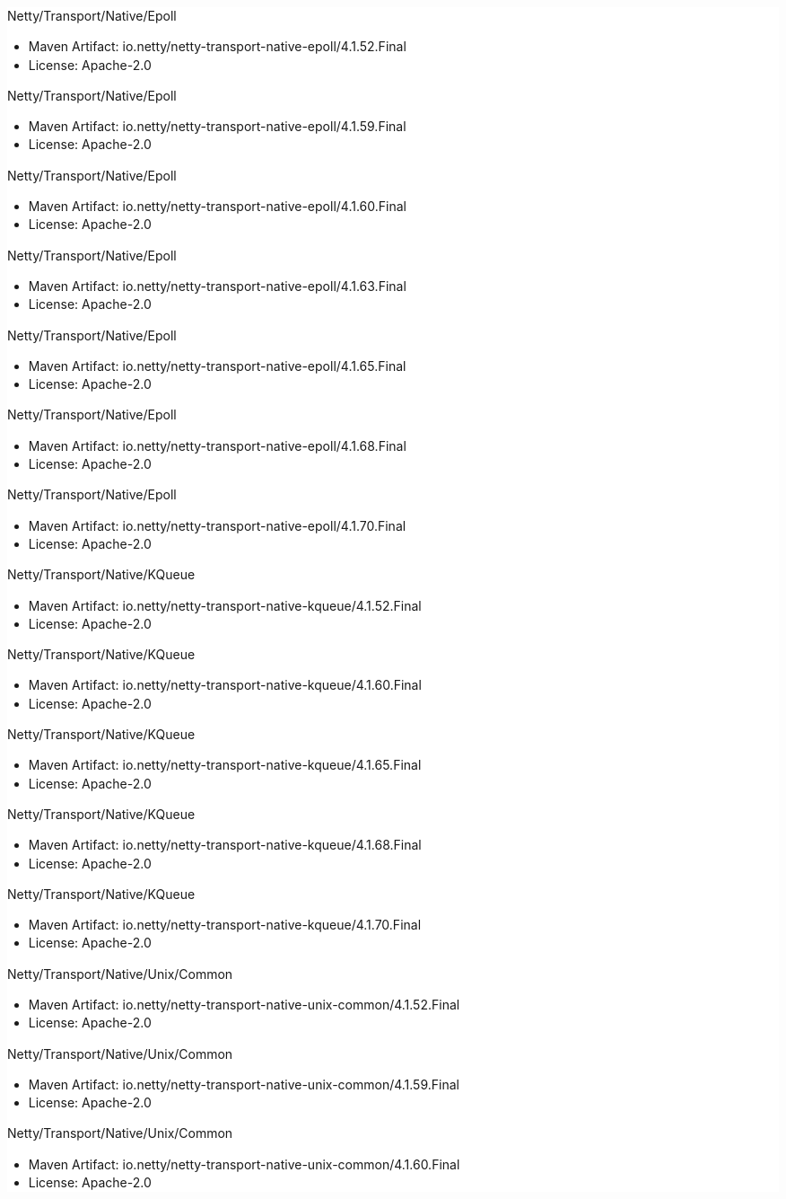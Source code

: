 Netty/Transport/Native/Epoll
* Maven Artifact: io.netty/netty-transport-native-epoll/4.1.52.Final
* License: Apache-2.0

Netty/Transport/Native/Epoll
* Maven Artifact: io.netty/netty-transport-native-epoll/4.1.59.Final
* License: Apache-2.0

Netty/Transport/Native/Epoll
* Maven Artifact: io.netty/netty-transport-native-epoll/4.1.60.Final
* License: Apache-2.0

Netty/Transport/Native/Epoll
* Maven Artifact: io.netty/netty-transport-native-epoll/4.1.63.Final
* License: Apache-2.0

Netty/Transport/Native/Epoll
* Maven Artifact: io.netty/netty-transport-native-epoll/4.1.65.Final
* License: Apache-2.0

Netty/Transport/Native/Epoll
* Maven Artifact: io.netty/netty-transport-native-epoll/4.1.68.Final
* License: Apache-2.0

Netty/Transport/Native/Epoll
* Maven Artifact: io.netty/netty-transport-native-epoll/4.1.70.Final
* License: Apache-2.0

Netty/Transport/Native/KQueue
* Maven Artifact: io.netty/netty-transport-native-kqueue/4.1.52.Final
* License: Apache-2.0

Netty/Transport/Native/KQueue
* Maven Artifact: io.netty/netty-transport-native-kqueue/4.1.60.Final
* License: Apache-2.0

Netty/Transport/Native/KQueue
* Maven Artifact: io.netty/netty-transport-native-kqueue/4.1.65.Final
* License: Apache-2.0

Netty/Transport/Native/KQueue
* Maven Artifact: io.netty/netty-transport-native-kqueue/4.1.68.Final
* License: Apache-2.0

Netty/Transport/Native/KQueue
* Maven Artifact: io.netty/netty-transport-native-kqueue/4.1.70.Final
* License: Apache-2.0

Netty/Transport/Native/Unix/Common
* Maven Artifact: io.netty/netty-transport-native-unix-common/4.1.52.Final
* License: Apache-2.0

Netty/Transport/Native/Unix/Common
* Maven Artifact: io.netty/netty-transport-native-unix-common/4.1.59.Final
* License: Apache-2.0

Netty/Transport/Native/Unix/Common
* Maven Artifact: io.netty/netty-transport-native-unix-common/4.1.60.Final
* License: Apache-2.0
